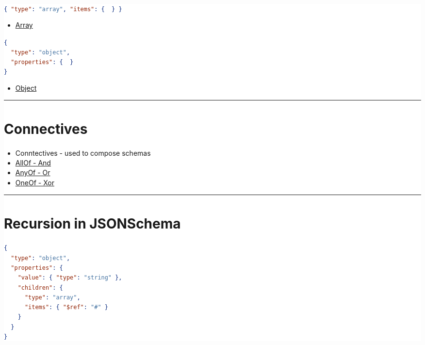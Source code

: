 ```json
{ "type": "array", "items": {  } }
```

* [Array](http://ai-schema-lab.phaged.in/?prompt=create+a+list+of+numbers&schema=%7B%0A++%22type%22%3A+%22array%22%2C%0A++%22items%22%3A+%7B+%22type%22%3A+%22number%22+%7D%0A%7D&output=%5B1%2C2%2C3%5D)


```json
{ 
  "type": "object",
  "properties": {  } 
}
```

* [Object](http://ai-schema-lab.phaged.in/?prompt=generate+a+person&schema=%7B%0A++%22type%22%3A+%22object%22%2C%0A++%22properties%22%3A+%7B%0A++++%22name%22%3A+%7B+%22type%22%3A+%22string%22+%7D%2C%0A++++%22age%22%3A+%7B+%22type%22%3A+%22number%22+%7D%0A++%7D%2C%0A++%22required%22%3A+%5B%22name%22%2C+%22age%22%5D%2C%0A++%22additionalProperties%22%3A+false%0A%7D&output=%7B%0A++%22name%22%3A+%22Alice+Smith%22%2C%0A++%22age%22%3A+29%0A%7D )

---

# Connectives

* Conntectives - used to compose schemas 
* [AllOf - And](http://ai-schema-lab.phaged.in/?prompt=what+is+2+%2B+2&schema=%7B%0A++%22allOf%22%3A+%5B%0A++++%7B+%22type%22%3A+%22string%22+%7D%2C%0A++++%7B+%22maxLength%22%3A+5+%7D%0A++%5D%0A%7D%0A%0A&output=%22funct%22)
* [AnyOf - Or](http://ai-schema-lab.phaged.in/?prompt=what+is+2+%2B+2&schema=%7B%0A++%22anyOf%22%3A+%5B%0A++++%7B+%22type%22%3A+%22string%22%2C+%22maxLength%22%3A+5+%7D%2C%0A++++%7B+%22type%22%3A+%22number%22%2C+%22minimum%22%3A+0+%7D%0A++%5D%0A%7D%0A%0A&output=-1)
* [OneOf - Xor](http://ai-schema-lab.phaged.in/?schema=%7B%0A++%22oneOf%22%3A+%5B%0A++++%7B%0A++++++%22type%22%3A+%22object%22%2C%0A++++++%22properties%22%3A+%7B%0A++++++++%22kind%22%3A+%7B+%22const%22%3A+%22circle%22+%7D%2C%0A++++++++%22radius%22%3A+%7B+%22type%22%3A+%22number%22+%7D%0A++++++%7D%2C%0A++++++%22required%22%3A+%5B%22kind%22%2C+%22radius%22%5D%0A++++%7D%2C%0A++++%7B%0A++++++%22type%22%3A+%22object%22%2C%0A++++++%22properties%22%3A+%7B%0A++++++++%22kind%22%3A+%7B+%22const%22%3A+%22square%22+%7D%2C%0A++++++++%22sideLength%22%3A+%7B+%22type%22%3A+%22number%22+%7D%0A++++++%7D%2C%0A++++++%22required%22%3A+%5B%22kind%22%2C+%22sideLength%22%5D%0A++++%7D%0A++%5D%0A%7D&output=%7B%0A%22kind%22%3A+%22circle%22%2C%0A%22radius%22%3A+6%0A%7D)

---

# Recursion in JSONSchema

```json
{
  "type": "object",
  "properties": {
    "value": { "type": "string" },
    "children": {
      "type": "array",
      "items": { "$ref": "#" }
    }
  }
}
```
